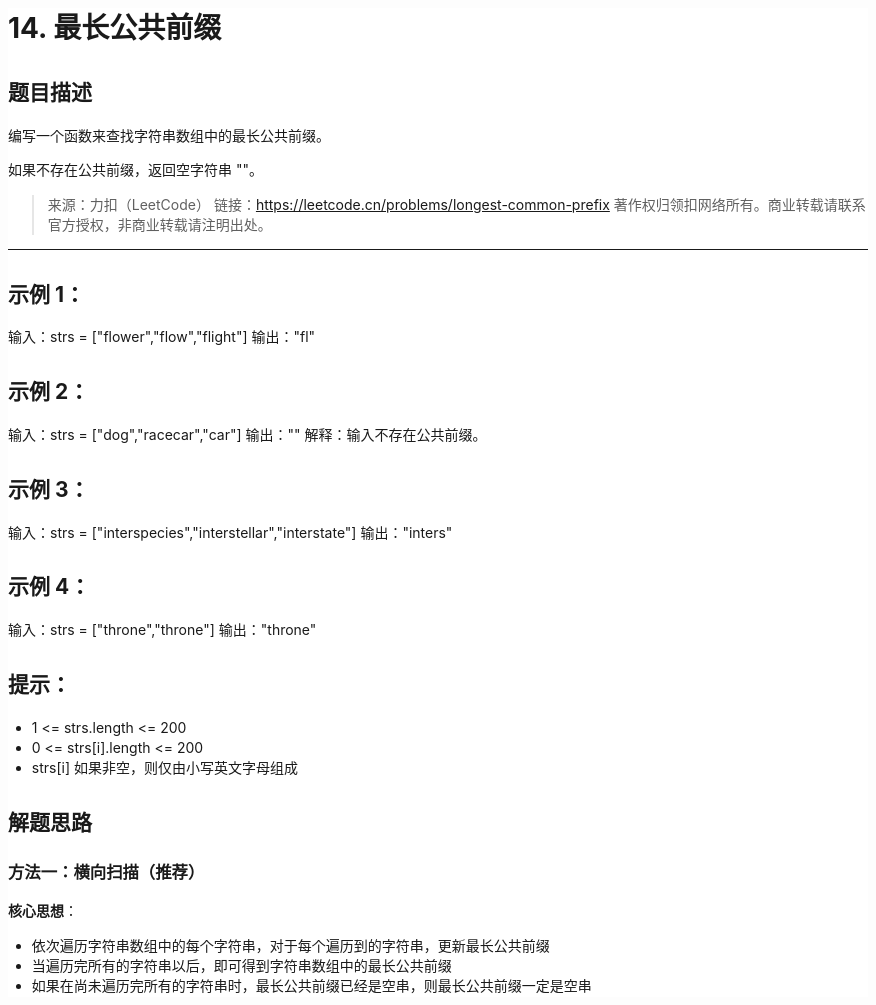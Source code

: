 # 14. 最长公共前缀

## 题目描述

编写一个函数来查找字符串数组中的最长公共前缀。

如果不存在公共前缀，返回空字符串 ""。

>来源：力扣（LeetCode）
链接：https://leetcode.cn/problems/longest-common-prefix
著作权归领扣网络所有。商业转载请联系官方授权，非商业转载请注明出处。
<hr></hr>

## 示例 1：

输入：strs = ["flower","flow","flight"]
输出："fl"

## 示例 2：

输入：strs = ["dog","racecar","car"]
输出：""
解释：输入不存在公共前缀。

## 示例 3：

输入：strs = ["interspecies","interstellar","interstate"]
输出："inters"

## 示例 4：

输入：strs = ["throne","throne"]
输出："throne"

## 提示：

- 1 <= strs.length <= 200
- 0 <= strs[i].length <= 200
- strs[i] 如果非空，则仅由小写英文字母组成

## 解题思路

### 方法一：横向扫描（推荐）

**核心思想**：
- 依次遍历字符串数组中的每个字符串，对于每个遍历到的字符串，更新最长公共前缀
- 当遍历完所有的字符串以后，即可得到字符串数组中的最长公共前缀
- 如果在尚未遍历完所有的字符串时，最长公共前缀已经是空串，则最长公共前缀一定是空串
